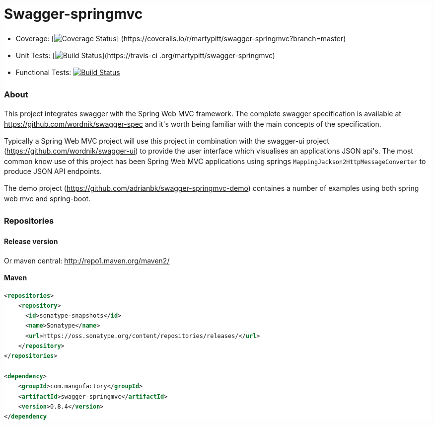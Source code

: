 # Swagger-springmvc

- Coverage: [![Coverage Status](https://coveralls.io/repos/martypitt/swagger-springmvc/badge.png?branch=master)]
(https://coveralls.io/r/martypitt/swagger-springmvc?branch=master)
- Unit Tests: [![Build Status](https://travis-ci.org/martypitt/swagger-springmvc.png?branch=master)](https://travis-ci
.org/martypitt/swagger-springmvc)

- Functional Tests: [![Build Status](https://travis-ci.org/adrianbk/swagger-springmvc-demo.png?branch=master)](https://travis-ci.org/adrianbk/swagger-springmvc-demo)

### About

This project integrates swagger with the Spring Web MVC framework. The complete swagger specification is available
at https://github.com/wordnik/swagger-spec and it's worth being familiar with the main concepts of the specification.

Typically a Spring Web MVC project will use this project in combination with the swagger-ui project (https://github.com/wordnik/swagger-ui) to provide the user interface which visualises an applications JSON api's. The most common know use of this project has been 
Spring Web MVC applications using springs `MappingJackson2HttpMessageConverter` to produce JSON API endpoints.

The demo project (https://github.com/adrianbk/swagger-springmvc-demo) containes a number of examples using both spring web mvc and spring-boot.

### Repositories

#### Release version

Or maven central: http://repo1.maven.org/maven2/

__Maven__

```xml
<repositories>
    <repository>
      <id>sonatype-snapshots</id>
      <name>Sonatype</name>
      <url>https://oss.sonatype.org/content/repositories/releases/</url>
    </repository>
</repositories>

<dependency>
    <groupId>com.mangofactory</groupId>
    <artifactId>swagger-springmvc</artifactId>
    <version>0.8.4</version>
</dependency

```
